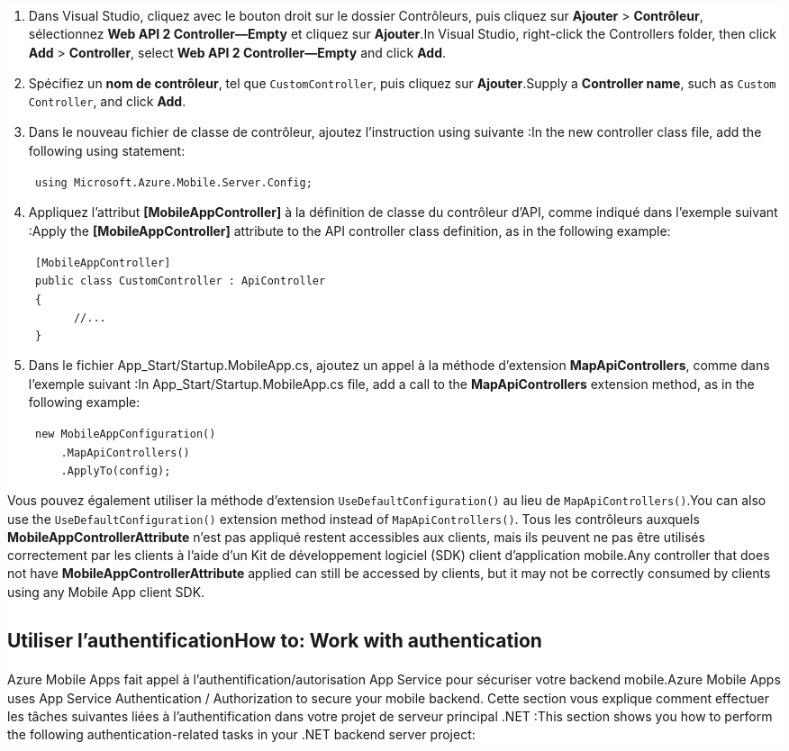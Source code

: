 1. <span data-ttu-id="de5b0-216">Dans Visual Studio, cliquez avec le bouton droit sur le dossier Contrôleurs, puis cliquez sur **Ajouter** > **Contrôleur**, sélectionnez **Web API 2 Controller&mdash;Empty** et cliquez sur **Ajouter**.</span><span class="sxs-lookup"><span data-stu-id="de5b0-216">In Visual Studio, right-click the Controllers folder, then click **Add** > **Controller**, select **Web API 2 Controller&mdash;Empty** and click **Add**.</span></span>
2. <span data-ttu-id="de5b0-217">Spécifiez un **nom de contrôleur**, tel que `CustomController`, puis cliquez sur **Ajouter**.</span><span class="sxs-lookup"><span data-stu-id="de5b0-217">Supply a **Controller name**, such as `CustomController`, and click **Add**.</span></span>
3. <span data-ttu-id="de5b0-218">Dans le nouveau fichier de classe de contrôleur, ajoutez l’instruction using suivante :</span><span class="sxs-lookup"><span data-stu-id="de5b0-218">In the new controller class file, add the following using statement:</span></span>

        using Microsoft.Azure.Mobile.Server.Config;
4. <span data-ttu-id="de5b0-219">Appliquez l’attribut **[MobileAppController]** à la définition de classe du contrôleur d’API, comme indiqué dans l’exemple suivant :</span><span class="sxs-lookup"><span data-stu-id="de5b0-219">Apply the **[MobileAppController]** attribute to the API controller class definition, as in the following example:</span></span>

        [MobileAppController]
        public class CustomController : ApiController
        {
              //...
        }
5. <span data-ttu-id="de5b0-220">Dans le fichier App_Start/Startup.MobileApp.cs, ajoutez un appel à la méthode d’extension **MapApiControllers**, comme dans l’exemple suivant :</span><span class="sxs-lookup"><span data-stu-id="de5b0-220">In App_Start/Startup.MobileApp.cs file, add a call to the **MapApiControllers** extension method, as in the following example:</span></span>

        new MobileAppConfiguration()
            .MapApiControllers()
            .ApplyTo(config);

<span data-ttu-id="de5b0-221">Vous pouvez également utiliser la méthode d’extension `UseDefaultConfiguration()` au lieu de `MapApiControllers()`.</span><span class="sxs-lookup"><span data-stu-id="de5b0-221">You can also use the `UseDefaultConfiguration()` extension method instead of `MapApiControllers()`.</span></span> <span data-ttu-id="de5b0-222">Tous les contrôleurs auxquels **MobileAppControllerAttribute** n’est pas appliqué restent accessibles aux clients, mais ils peuvent ne pas être utilisés correctement par les clients à l’aide d’un Kit de développement logiciel (SDK) client d’application mobile.</span><span class="sxs-lookup"><span data-stu-id="de5b0-222">Any controller that does not have **MobileAppControllerAttribute** applied can still be accessed by clients, but it may not be correctly consumed by clients using any Mobile App client SDK.</span></span>

## <a name="how-to-work-with-authentication"></a><span data-ttu-id="de5b0-223">Utiliser l’authentification</span><span class="sxs-lookup"><span data-stu-id="de5b0-223">How to: Work with authentication</span></span>
<span data-ttu-id="de5b0-224">Azure Mobile Apps fait appel à l’authentification/autorisation App Service pour sécuriser votre backend mobile.</span><span class="sxs-lookup"><span data-stu-id="de5b0-224">Azure Mobile Apps uses App Service Authentication / Authorization to secure your mobile backend.</span></span>  <span data-ttu-id="de5b0-225">Cette section vous explique comment effectuer les tâches suivantes liées à l’authentification dans votre projet de serveur principal .NET :</span><span class="sxs-lookup"><span data-stu-id="de5b0-225">This section shows you how to perform the following authentication-related tasks in your .NET backend server project:</span></span>


[1]: https://msdn.microsoft.com/library/azure/dn961176.aspx
[2]: https://github.com/Azure/azure-mobile-apps-net-server
[3]: app-service-mobile-ios-get-started.md
[4]: https://azure.microsoft.com/downloads/
[5]: https://github.com/Azure-Samples/app-service-mobile-dotnet-backend-quickstart/blob/master/README.md#client-added-push-notification-tags
[6]: https://github.com/Azure-Samples/app-service-mobile-dotnet-backend-quickstart/blob/master/README.md#push-to-users
[MapHttpAttributeRoutes]: https://msdn.microsoft.com/library/dn479134(v=vs.118).aspx